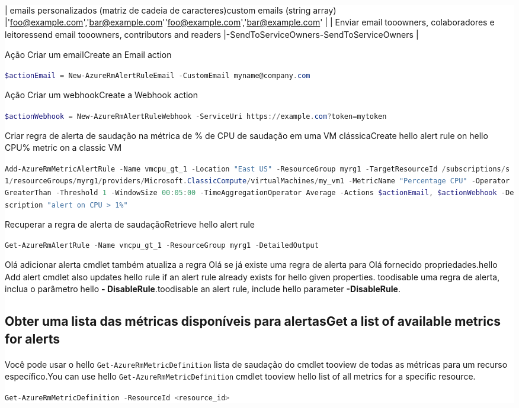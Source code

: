 | <span data-ttu-id="c7131-177">emails personalizados (matriz de cadeia de caracteres)</span><span class="sxs-lookup"><span data-stu-id="c7131-177">custom emails (string array)</span></span> |<span data-ttu-id="c7131-178">'foo@example.com','bar@example.com'</span><span class="sxs-lookup"><span data-stu-id="c7131-178">'foo@example.com','bar@example.com'</span></span> |
| <span data-ttu-id="c7131-179">Enviar email tooowners, colaboradores e leitores</span><span class="sxs-lookup"><span data-stu-id="c7131-179">send email tooowners, contributors and readers</span></span> |<span data-ttu-id="c7131-180">-SendToServiceOwners</span><span class="sxs-lookup"><span data-stu-id="c7131-180">-SendToServiceOwners</span></span> |

<span data-ttu-id="c7131-181">Ação Criar um email</span><span class="sxs-lookup"><span data-stu-id="c7131-181">Create an Email action</span></span>

```PowerShell
$actionEmail = New-AzureRmAlertRuleEmail -CustomEmail myname@company.com
```

<span data-ttu-id="c7131-182">Ação Criar um webhook</span><span class="sxs-lookup"><span data-stu-id="c7131-182">Create a Webhook action</span></span>

```PowerShell
$actionWebhook = New-AzureRmAlertRuleWebhook -ServiceUri https://example.com?token=mytoken
```

<span data-ttu-id="c7131-183">Criar regra de alerta de saudação na métrica de % de CPU de saudação em uma VM clássica</span><span class="sxs-lookup"><span data-stu-id="c7131-183">Create hello alert rule on hello CPU% metric on a classic VM</span></span>

```PowerShell
Add-AzureRmMetricAlertRule -Name vmcpu_gt_1 -Location "East US" -ResourceGroup myrg1 -TargetResourceId /subscriptions/s1/resourceGroups/myrg1/providers/Microsoft.ClassicCompute/virtualMachines/my_vm1 -MetricName "Percentage CPU" -Operator GreaterThan -Threshold 1 -WindowSize 00:05:00 -TimeAggregationOperator Average -Actions $actionEmail, $actionWebhook -Description "alert on CPU > 1%"
```

<span data-ttu-id="c7131-184">Recuperar a regra de alerta de saudação</span><span class="sxs-lookup"><span data-stu-id="c7131-184">Retrieve hello alert rule</span></span>

```PowerShell
Get-AzureRmAlertRule -Name vmcpu_gt_1 -ResourceGroup myrg1 -DetailedOutput
```

<span data-ttu-id="c7131-185">Olá adicionar alerta cmdlet também atualiza a regra Olá se já existe uma regra de alerta para Olá fornecido propriedades.</span><span class="sxs-lookup"><span data-stu-id="c7131-185">hello Add alert cmdlet also updates hello rule if an alert rule already exists for hello given properties.</span></span> <span data-ttu-id="c7131-186">toodisable uma regra de alerta, inclua o parâmetro hello **- DisableRule**.</span><span class="sxs-lookup"><span data-stu-id="c7131-186">toodisable an alert rule, include hello parameter **-DisableRule**.</span></span>

## <a name="get-a-list-of-available-metrics-for-alerts"></a><span data-ttu-id="c7131-187">Obter uma lista das métricas disponíveis para alertas</span><span class="sxs-lookup"><span data-stu-id="c7131-187">Get a list of available metrics for alerts</span></span>
<span data-ttu-id="c7131-188">Você pode usar o hello `Get-AzureRmMetricDefinition` lista de saudação do cmdlet tooview de todas as métricas para um recurso específico.</span><span class="sxs-lookup"><span data-stu-id="c7131-188">You can use hello `Get-AzureRmMetricDefinition` cmdlet tooview hello list of all metrics for a specific resource.</span></span>

```PowerShell
Get-AzureRmMetricDefinition -ResourceId <resource_id>
```
